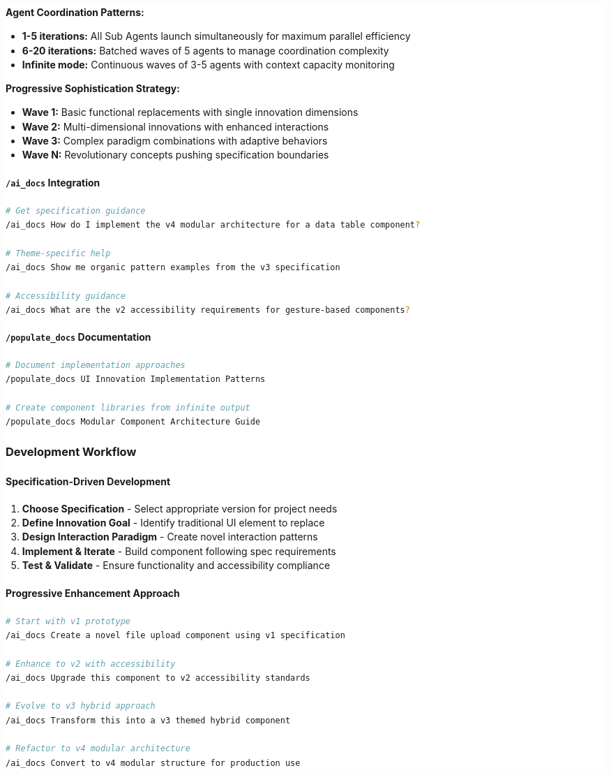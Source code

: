 **Agent Coordination Patterns:**
- **1-5 iterations:** All Sub Agents launch simultaneously for maximum parallel efficiency
- **6-20 iterations:** Batched waves of 5 agents to manage coordination complexity
- **Infinite mode:** Continuous waves of 3-5 agents with context capacity monitoring

**Progressive Sophistication Strategy:**
- **Wave 1:** Basic functional replacements with single innovation dimensions
- **Wave 2:** Multi-dimensional innovations with enhanced interactions
- **Wave 3:** Complex paradigm combinations with adaptive behaviors
- **Wave N:** Revolutionary concepts pushing specification boundaries

#### `/ai_docs` Integration
```bash
# Get specification guidance
/ai_docs How do I implement the v4 modular architecture for a data table component?

# Theme-specific help
/ai_docs Show me organic pattern examples from the v3 specification

# Accessibility guidance
/ai_docs What are the v2 accessibility requirements for gesture-based components?
```

#### `/populate_docs` Documentation
```bash
# Document implementation approaches
/populate_docs UI Innovation Implementation Patterns

# Create component libraries from infinite output
/populate_docs Modular Component Architecture Guide
```

### Development Workflow

#### Specification-Driven Development
1. **Choose Specification** - Select appropriate version for project needs
2. **Define Innovation Goal** - Identify traditional UI element to replace
3. **Design Interaction Paradigm** - Create novel interaction patterns
4. **Implement & Iterate** - Build component following spec requirements
5. **Test & Validate** - Ensure functionality and accessibility compliance

#### Progressive Enhancement Approach
```bash
# Start with v1 prototype
/ai_docs Create a novel file upload component using v1 specification

# Enhance to v2 with accessibility
/ai_docs Upgrade this component to v2 accessibility standards

# Evolve to v3 hybrid approach
/ai_docs Transform this into a v3 themed hybrid component

# Refactor to v4 modular architecture
/ai_docs Convert to v4 modular structure for production use
```

